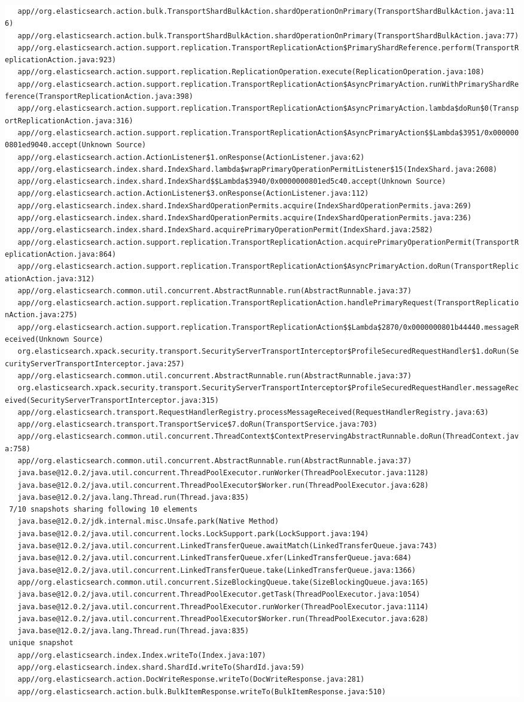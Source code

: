        app//org.elasticsearch.action.bulk.TransportShardBulkAction.shardOperationOnPrimary(TransportShardBulkAction.java:116)
       app//org.elasticsearch.action.bulk.TransportShardBulkAction.shardOperationOnPrimary(TransportShardBulkAction.java:77)
       app//org.elasticsearch.action.support.replication.TransportReplicationAction$PrimaryShardReference.perform(TransportReplicationAction.java:923)
       app//org.elasticsearch.action.support.replication.ReplicationOperation.execute(ReplicationOperation.java:108)
       app//org.elasticsearch.action.support.replication.TransportReplicationAction$AsyncPrimaryAction.runWithPrimaryShardReference(TransportReplicationAction.java:398)
       app//org.elasticsearch.action.support.replication.TransportReplicationAction$AsyncPrimaryAction.lambda$doRun$0(TransportReplicationAction.java:316)
       app//org.elasticsearch.action.support.replication.TransportReplicationAction$AsyncPrimaryAction$$Lambda$3951/0x0000000801ed9040.accept(Unknown Source)
       app//org.elasticsearch.action.ActionListener$1.onResponse(ActionListener.java:62)
       app//org.elasticsearch.index.shard.IndexShard.lambda$wrapPrimaryOperationPermitListener$15(IndexShard.java:2608)
       app//org.elasticsearch.index.shard.IndexShard$$Lambda$3940/0x0000000801ed5c40.accept(Unknown Source)
       app//org.elasticsearch.action.ActionListener$3.onResponse(ActionListener.java:112)
       app//org.elasticsearch.index.shard.IndexShardOperationPermits.acquire(IndexShardOperationPermits.java:269)
       app//org.elasticsearch.index.shard.IndexShardOperationPermits.acquire(IndexShardOperationPermits.java:236)
       app//org.elasticsearch.index.shard.IndexShard.acquirePrimaryOperationPermit(IndexShard.java:2582)
       app//org.elasticsearch.action.support.replication.TransportReplicationAction.acquirePrimaryOperationPermit(TransportReplicationAction.java:864)
       app//org.elasticsearch.action.support.replication.TransportReplicationAction$AsyncPrimaryAction.doRun(TransportReplicationAction.java:312)
       app//org.elasticsearch.common.util.concurrent.AbstractRunnable.run(AbstractRunnable.java:37)
       app//org.elasticsearch.action.support.replication.TransportReplicationAction.handlePrimaryRequest(TransportReplicationAction.java:275)
       app//org.elasticsearch.action.support.replication.TransportReplicationAction$$Lambda$2870/0x0000000801b44440.messageReceived(Unknown Source)
       org.elasticsearch.xpack.security.transport.SecurityServerTransportInterceptor$ProfileSecuredRequestHandler$1.doRun(SecurityServerTransportInterceptor.java:257)
       app//org.elasticsearch.common.util.concurrent.AbstractRunnable.run(AbstractRunnable.java:37)
       org.elasticsearch.xpack.security.transport.SecurityServerTransportInterceptor$ProfileSecuredRequestHandler.messageReceived(SecurityServerTransportInterceptor.java:315)
       app//org.elasticsearch.transport.RequestHandlerRegistry.processMessageReceived(RequestHandlerRegistry.java:63)
       app//org.elasticsearch.transport.TransportService$7.doRun(TransportService.java:703)
       app//org.elasticsearch.common.util.concurrent.ThreadContext$ContextPreservingAbstractRunnable.doRun(ThreadContext.java:758)
       app//org.elasticsearch.common.util.concurrent.AbstractRunnable.run(AbstractRunnable.java:37)
       java.base@12.0.2/java.util.concurrent.ThreadPoolExecutor.runWorker(ThreadPoolExecutor.java:1128)
       java.base@12.0.2/java.util.concurrent.ThreadPoolExecutor$Worker.run(ThreadPoolExecutor.java:628)
       java.base@12.0.2/java.lang.Thread.run(Thread.java:835)
     7/10 snapshots sharing following 10 elements
       java.base@12.0.2/jdk.internal.misc.Unsafe.park(Native Method)
       java.base@12.0.2/java.util.concurrent.locks.LockSupport.park(LockSupport.java:194)
       java.base@12.0.2/java.util.concurrent.LinkedTransferQueue.awaitMatch(LinkedTransferQueue.java:743)
       java.base@12.0.2/java.util.concurrent.LinkedTransferQueue.xfer(LinkedTransferQueue.java:684)
       java.base@12.0.2/java.util.concurrent.LinkedTransferQueue.take(LinkedTransferQueue.java:1366)
       app//org.elasticsearch.common.util.concurrent.SizeBlockingQueue.take(SizeBlockingQueue.java:165)
       java.base@12.0.2/java.util.concurrent.ThreadPoolExecutor.getTask(ThreadPoolExecutor.java:1054)
       java.base@12.0.2/java.util.concurrent.ThreadPoolExecutor.runWorker(ThreadPoolExecutor.java:1114)
       java.base@12.0.2/java.util.concurrent.ThreadPoolExecutor$Worker.run(ThreadPoolExecutor.java:628)
       java.base@12.0.2/java.lang.Thread.run(Thread.java:835)
     unique snapshot
       app//org.elasticsearch.index.Index.writeTo(Index.java:107)
       app//org.elasticsearch.index.shard.ShardId.writeTo(ShardId.java:59)
       app//org.elasticsearch.action.DocWriteResponse.writeTo(DocWriteResponse.java:281)
       app//org.elasticsearch.action.bulk.BulkItemResponse.writeTo(BulkItemResponse.java:510)